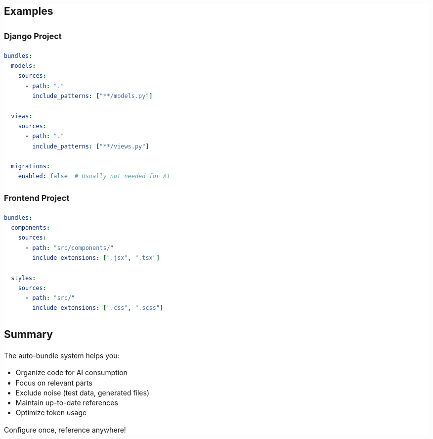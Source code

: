 ## Examples

### Django Project
```yaml
bundles:
  models:
    sources:
      - path: "."
        include_patterns: ["**/models.py"]
  
  views:
    sources:
      - path: "."
        include_patterns: ["**/views.py"]
  
  migrations:
    enabled: false  # Usually not needed for AI
```

### Frontend Project
```yaml
bundles:
  components:
    sources:
      - path: "src/components/"
        include_extensions: [".jsx", ".tsx"]
  
  styles:
    sources:
      - path: "src/"
        include_extensions: [".css", ".scss"]
```

## Summary

The auto-bundle system helps you:
- Organize code for AI consumption
- Focus on relevant parts
- Exclude noise (test data, generated files)
- Maintain up-to-date references
- Optimize token usage

Configure once, reference anywhere!